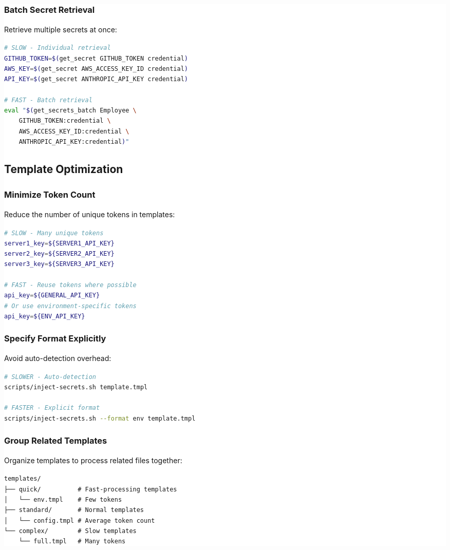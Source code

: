 ### Batch Secret Retrieval

Retrieve multiple secrets at once:

```bash
# SLOW - Individual retrieval
GITHUB_TOKEN=$(get_secret GITHUB_TOKEN credential)
AWS_KEY=$(get_secret AWS_ACCESS_KEY_ID credential)
API_KEY=$(get_secret ANTHROPIC_API_KEY credential)

# FAST - Batch retrieval
eval "$(get_secrets_batch Employee \
    GITHUB_TOKEN:credential \
    AWS_ACCESS_KEY_ID:credential \
    ANTHROPIC_API_KEY:credential)"
```

## Template Optimization

### Minimize Token Count

Reduce the number of unique tokens in templates:

```bash
# SLOW - Many unique tokens
server1_key=${SERVER1_API_KEY}
server2_key=${SERVER2_API_KEY}
server3_key=${SERVER3_API_KEY}

# FAST - Reuse tokens where possible
api_key=${GENERAL_API_KEY}
# Or use environment-specific tokens
api_key=${ENV_API_KEY}
```

### Specify Format Explicitly

Avoid auto-detection overhead:

```bash
# SLOWER - Auto-detection
scripts/inject-secrets.sh template.tmpl

# FASTER - Explicit format
scripts/inject-secrets.sh --format env template.tmpl
```

### Group Related Templates

Organize templates to process related files together:

```
templates/
├── quick/          # Fast-processing templates
│   └── env.tmpl    # Few tokens
├── standard/       # Normal templates  
│   └── config.tmpl # Average token count
└── complex/        # Slow templates
    └── full.tmpl   # Many tokens
```
